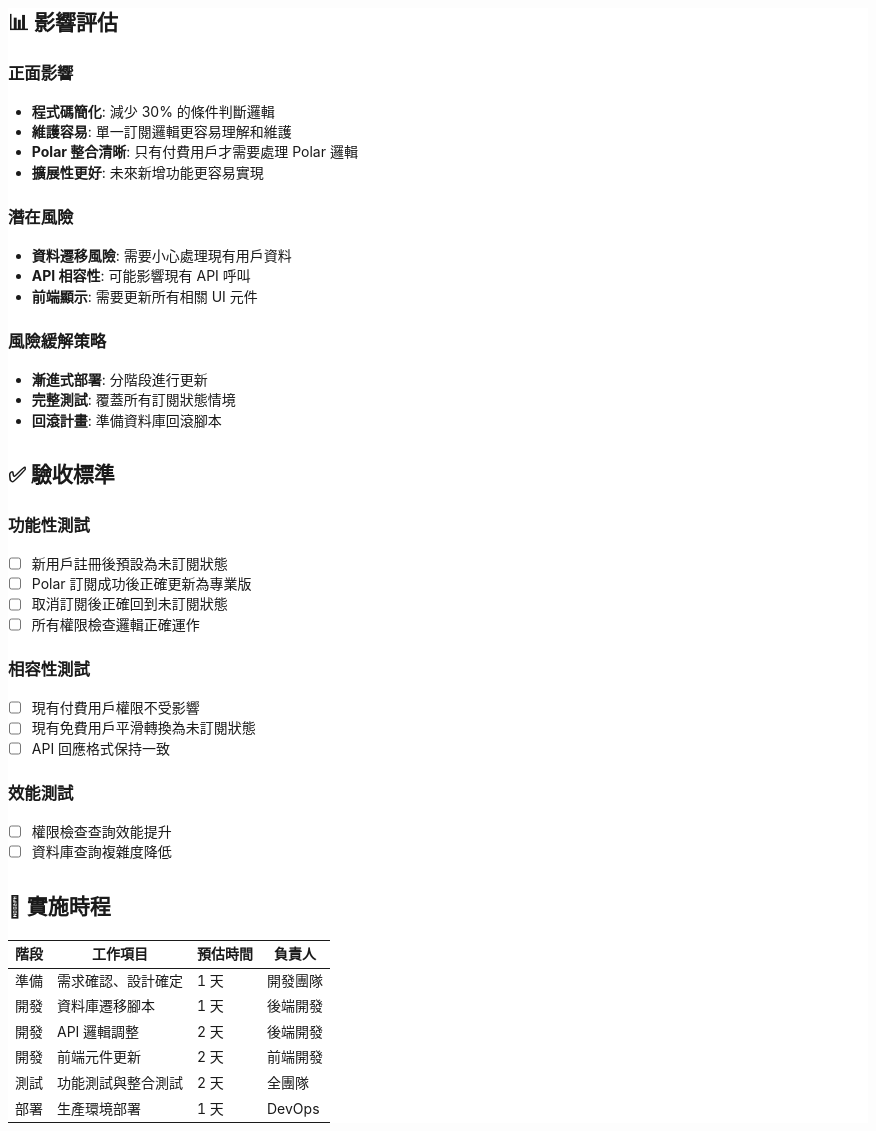 ## 📊 影響評估

### 正面影響
- **程式碼簡化**: 減少 30% 的條件判斷邏輯
- **維護容易**: 單一訂閱邏輯更容易理解和維護
- **Polar 整合清晰**: 只有付費用戶才需要處理 Polar 邏輯
- **擴展性更好**: 未來新增功能更容易實現

### 潛在風險
- **資料遷移風險**: 需要小心處理現有用戶資料
- **API 相容性**: 可能影響現有 API 呼叫
- **前端顯示**: 需要更新所有相關 UI 元件

### 風險緩解策略
- **漸進式部署**: 分階段進行更新
- **完整測試**: 覆蓋所有訂閱狀態情境
- **回滾計畫**: 準備資料庫回滾腳本

## ✅ 驗收標準

### 功能性測試
- [ ] 新用戶註冊後預設為未訂閱狀態
- [ ] Polar 訂閱成功後正確更新為專業版
- [ ] 取消訂閱後正確回到未訂閱狀態
- [ ] 所有權限檢查邏輯正確運作

### 相容性測試
- [ ] 現有付費用戶權限不受影響
- [ ] 現有免費用戶平滑轉換為未訂閱狀態
- [ ] API 回應格式保持一致

### 效能測試
- [ ] 權限檢查查詢效能提升
- [ ] 資料庫查詢複雜度降低

## 📅 實施時程

| 階段 | 工作項目 | 預估時間 | 負責人 |
|------|----------|----------|--------|
| 準備 | 需求確認、設計確定 | 1 天 | 開發團隊 |
| 開發 | 資料庫遷移腳本 | 1 天 | 後端開發 |
| 開發 | API 邏輯調整 | 2 天 | 後端開發 |
| 開發 | 前端元件更新 | 2 天 | 前端開發 |
| 測試 | 功能測試與整合測試 | 2 天 | 全團隊 |
| 部署 | 生產環境部署 | 1 天 | DevOps |
